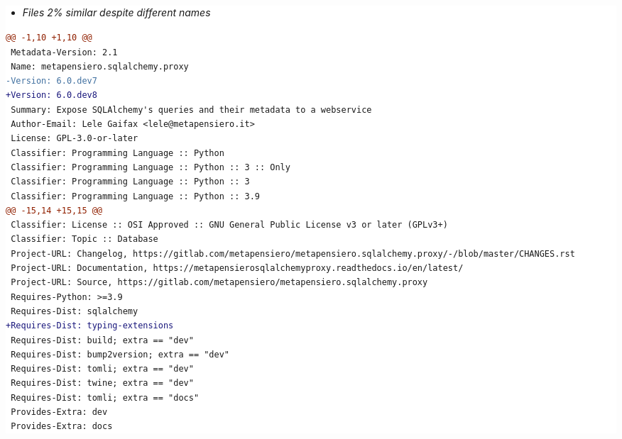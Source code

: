  * *Files 2% similar despite different names*

```diff
@@ -1,10 +1,10 @@
 Metadata-Version: 2.1
 Name: metapensiero.sqlalchemy.proxy
-Version: 6.0.dev7
+Version: 6.0.dev8
 Summary: Expose SQLAlchemy's queries and their metadata to a webservice
 Author-Email: Lele Gaifax <lele@metapensiero.it>
 License: GPL-3.0-or-later
 Classifier: Programming Language :: Python
 Classifier: Programming Language :: Python :: 3 :: Only
 Classifier: Programming Language :: Python :: 3
 Classifier: Programming Language :: Python :: 3.9
@@ -15,14 +15,15 @@
 Classifier: License :: OSI Approved :: GNU General Public License v3 or later (GPLv3+)
 Classifier: Topic :: Database
 Project-URL: Changelog, https://gitlab.com/metapensiero/metapensiero.sqlalchemy.proxy/-/blob/master/CHANGES.rst
 Project-URL: Documentation, https://metapensierosqlalchemyproxy.readthedocs.io/en/latest/
 Project-URL: Source, https://gitlab.com/metapensiero/metapensiero.sqlalchemy.proxy
 Requires-Python: >=3.9
 Requires-Dist: sqlalchemy
+Requires-Dist: typing-extensions
 Requires-Dist: build; extra == "dev"
 Requires-Dist: bump2version; extra == "dev"
 Requires-Dist: tomli; extra == "dev"
 Requires-Dist: twine; extra == "dev"
 Requires-Dist: tomli; extra == "docs"
 Provides-Extra: dev
 Provides-Extra: docs
```

